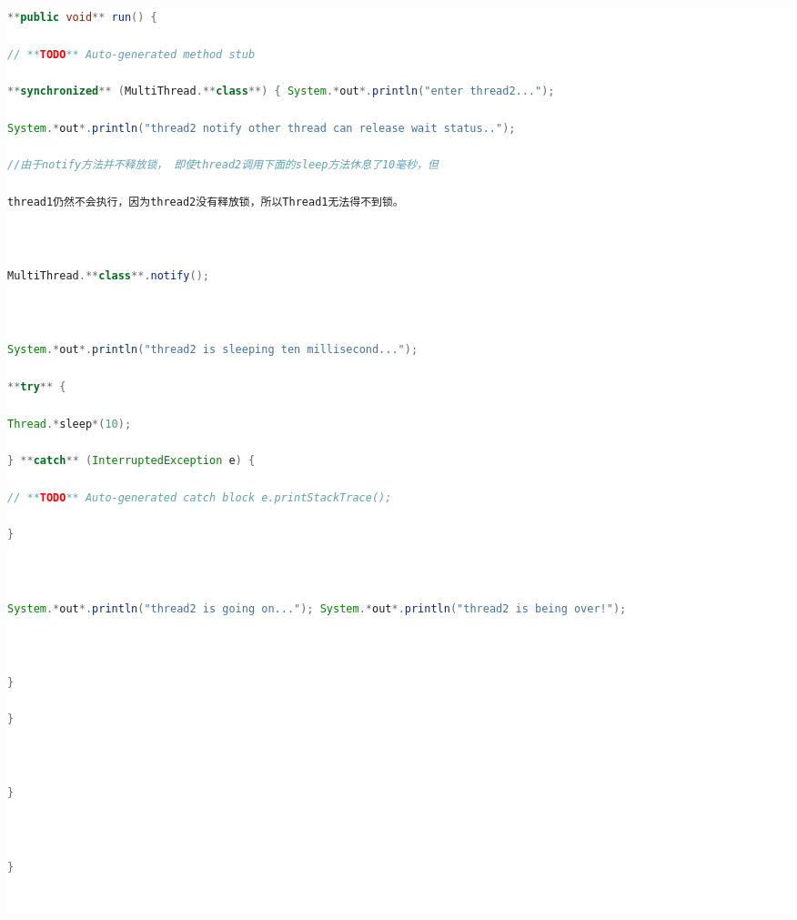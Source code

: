 ```java
**public void** run() {

// **TODO** Auto-generated method stub

**synchronized** (MultiThread.**class**) { System.*out*.println("enter thread2...");

System.*out*.println("thread2 notify other thread can release wait status..");

//由于notify方法并不释放锁， 即使thread2调用下面的sleep方法休息了10毫秒，但

thread1仍然不会执行，因为thread2没有释放锁，所以Thread1无法得不到锁。

 

MultiThread.**class**.notify();

 

System.*out*.println("thread2 is sleeping ten millisecond...");

**try** {

Thread.*sleep*(10);

} **catch** (InterruptedException e) {

// **TODO** Auto-generated catch block e.printStackTrace();

}

 

System.*out*.println("thread2 is going on..."); System.*out*.println("thread2 is being over!");

 

}

}

 

}

 

}

 
```

